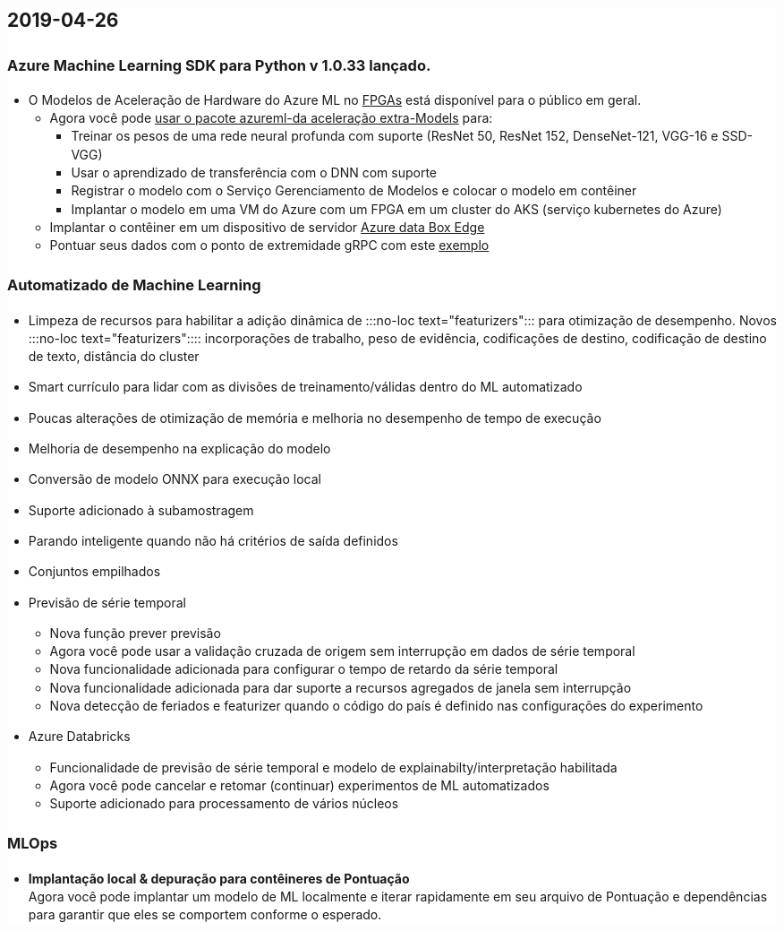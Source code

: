 ## <a name="2019-04-26"></a>2019-04-26

### <a name="azure-machine-learning-sdk-for-python-v1033-released"></a>Azure Machine Learning SDK para Python v 1.0.33 lançado.

+ O Modelos de Aceleração de Hardware do Azure ML no [FPGAs](concept-accelerate-with-fpgas.md) está disponível para o público em geral.
  + Agora você pode [usar o pacote azureml-da aceleração extra-Models](how-to-deploy-fpga-web-service.md) para:
    + Treinar os pesos de uma rede neural profunda com suporte (ResNet 50, ResNet 152, DenseNet-121, VGG-16 e SSD-VGG)
    + Usar o aprendizado de transferência com o DNN com suporte
    + Registrar o modelo com o Serviço Gerenciamento de Modelos e colocar o modelo em contêiner
    + Implantar o modelo em uma VM do Azure com um FPGA em um cluster do AKS (serviço kubernetes do Azure)
  + Implantar o contêiner em um dispositivo de servidor [Azure data Box Edge](https://docs.microsoft.com/azure/databox-online/data-box-edge-overview)
  + Pontuar seus dados com o ponto de extremidade gRPC com este [exemplo](https://github.com/Azure-Samples/aml-hardware-accelerated-models)

### <a name="automated-machine-learning"></a>Automatizado de Machine Learning

+ Limpeza de recursos para habilitar a adição dinâmica de :::no-loc text="featurizers"::: para otimização de desempenho. Novos :::no-loc text="featurizers":::: incorporações de trabalho, peso de evidência, codificações de destino, codificação de destino de texto, distância do cluster
+ Smart currículo para lidar com as divisões de treinamento/válidas dentro do ML automatizado
+ Poucas alterações de otimização de memória e melhoria no desempenho de tempo de execução
+ Melhoria de desempenho na explicação do modelo
+ Conversão de modelo ONNX para execução local
+ Suporte adicionado à subamostragem
+ Parando inteligente quando não há critérios de saída definidos
+ Conjuntos empilhados

+ Previsão de série temporal
  + Nova função prever previsão   
  + Agora você pode usar a validação cruzada de origem sem interrupção em dados de série temporal
  + Nova funcionalidade adicionada para configurar o tempo de retardo da série temporal 
  + Nova funcionalidade adicionada para dar suporte a recursos agregados de janela sem interrupção
  + Nova detecção de feriados e featurizer quando o código do país é definido nas configurações do experimento

+ Azure Databricks
  + Funcionalidade de previsão de série temporal e modelo de explainabilty/interpretação habilitada
  + Agora você pode cancelar e retomar (continuar) experimentos de ML automatizados
  + Suporte adicionado para processamento de vários núcleos

### <a name="mlops"></a>MLOps
+ **Implantação local & depuração para contêineres de Pontuação**<br/> Agora você pode implantar um modelo de ML localmente e iterar rapidamente em seu arquivo de Pontuação e dependências para garantir que eles se comportem conforme o esperado.
